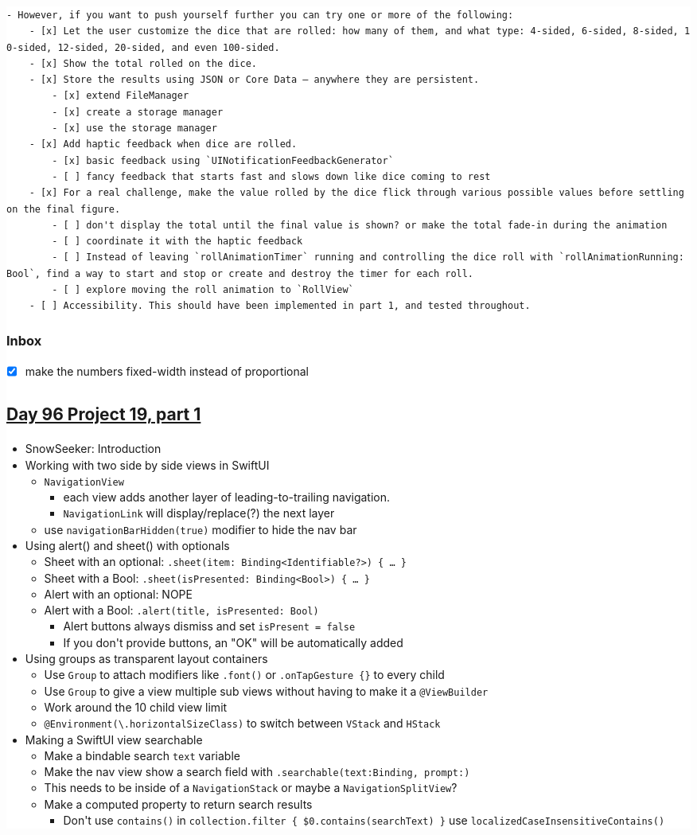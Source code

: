     - However, if you want to push yourself further you can try one or more of the following:
        - [x] Let the user customize the dice that are rolled: how many of them, and what type: 4-sided, 6-sided, 8-sided, 10-sided, 12-sided, 20-sided, and even 100-sided.
        - [x] Show the total rolled on the dice.
        - [x] Store the results using JSON or Core Data – anywhere they are persistent.
            - [x] extend FileManager
            - [x] create a storage manager
            - [x] use the storage manager
        - [x] Add haptic feedback when dice are rolled.
            - [x] basic feedback using `UINotificationFeedbackGenerator`
            - [ ] fancy feedback that starts fast and slows down like dice coming to rest
        - [x] For a real challenge, make the value rolled by the dice flick through various possible values before settling on the final figure.
            - [ ] don't display the total until the final value is shown? or make the total fade-in during the animation
            - [ ] coordinate it with the haptic feedback
            - [ ] Instead of leaving `rollAnimationTimer` running and controlling the dice roll with `rollAnimationRunning: Bool`, find a way to start and stop or create and destroy the timer for each roll.
            - [ ] explore moving the roll animation to `RollView`
        - [ ] Accessibility. This should have been implemented in part 1, and tested throughout.
### Inbox
- [x] make the numbers fixed-width instead of proportional

## [Day 96 Project 19, part 1](https://www.hackingwithswift.com/100/swiftui/96)

- SnowSeeker: Introduction
- Working with two side by side views in SwiftUI
    - `NavigationView`
        - each view adds another layer of leading-to-trailing navigation.
        - `NavigationLink` will display/replace(?) the next layer
    - use `navigationBarHidden(true)` modifier to hide the nav bar
- Using alert() and sheet() with optionals
    - Sheet with an optional: `.sheet(item: Binding<Identifiable?>) { … }`
    - Sheet with a Bool: `.sheet(isPresented: Binding<Bool>) { … }`
    - Alert with an optional: NOPE
    - Alert with a Bool: `.alert(title, isPresented: Bool)`
        - Alert buttons always dismiss and set `isPresent = false`
        - If you don't provide buttons, an "OK" will be automatically added
- Using groups as transparent layout containers
    - Use `Group` to attach modifiers like `.font()` or `.onTapGesture {}` to every child
    - Use `Group` to give a view multiple sub views without having to make it a `@ViewBuilder`
    - Work around the 10 child view limit
    - `@Environment(\.horizontalSizeClass)` to switch between `VStack` and `HStack`
- Making a SwiftUI view searchable
    - Make a bindable search `text` variable
    - Make the nav view show a search field with `.searchable(text:Binding, prompt:)`
    - This needs to be inside of a `NavigationStack` or maybe a `NavigationSplitView`?
    - Make a computed property to return search results
        - Don't use `contains()` in `collection.filter { $0.contains(searchText) }` use `localizedCaseInsensitiveContains()`
